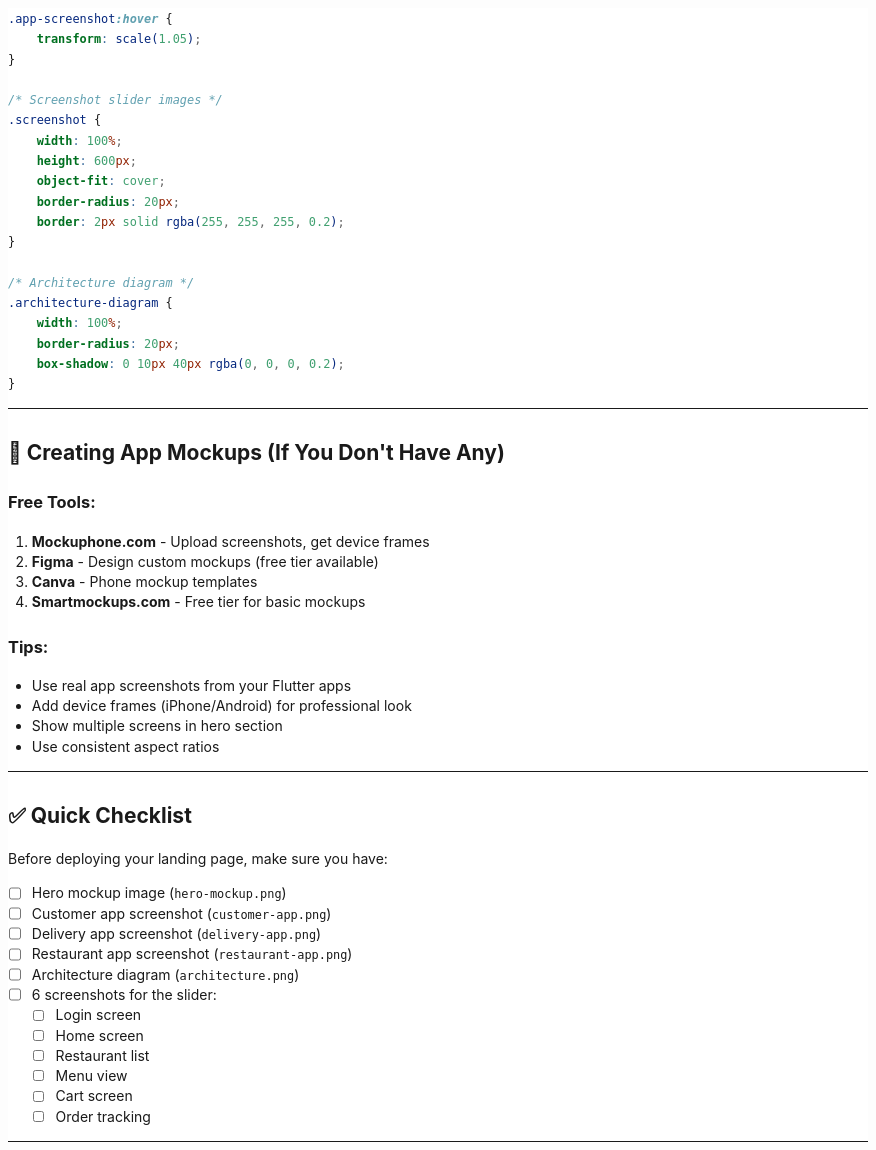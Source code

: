 ```css
.app-screenshot:hover {
    transform: scale(1.05);
}

/* Screenshot slider images */
.screenshot {
    width: 100%;
    height: 600px;
    object-fit: cover;
    border-radius: 20px;
    border: 2px solid rgba(255, 255, 255, 0.2);
}

/* Architecture diagram */
.architecture-diagram {
    width: 100%;
    border-radius: 20px;
    box-shadow: 0 10px 40px rgba(0, 0, 0, 0.2);
}
```

---

## 📱 Creating App Mockups (If You Don't Have Any)

### Free Tools:
1. **Mockuphone.com** - Upload screenshots, get device frames
2. **Figma** - Design custom mockups (free tier available)
3. **Canva** - Phone mockup templates
4. **Smartmockups.com** - Free tier for basic mockups

### Tips:
- Use real app screenshots from your Flutter apps
- Add device frames (iPhone/Android) for professional look
- Show multiple screens in hero section
- Use consistent aspect ratios

---

## ✅ Quick Checklist

Before deploying your landing page, make sure you have:

- [ ] Hero mockup image (`hero-mockup.png`)
- [ ] Customer app screenshot (`customer-app.png`)
- [ ] Delivery app screenshot (`delivery-app.png`)
- [ ] Restaurant app screenshot (`restaurant-app.png`)
- [ ] Architecture diagram (`architecture.png`)
- [ ] 6 screenshots for the slider:
  - [ ] Login screen
  - [ ] Home screen
  - [ ] Restaurant list
  - [ ] Menu view
  - [ ] Cart screen
  - [ ] Order tracking

---